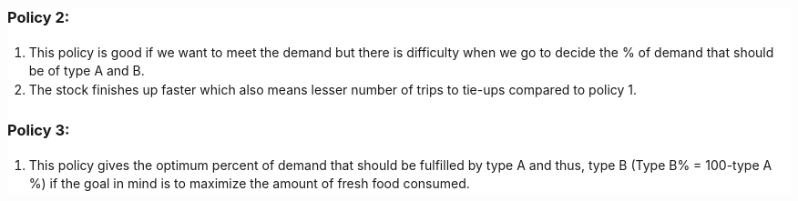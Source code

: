 ### Policy 2:
1. This policy is good if we want to meet the demand but there is difficulty when we go to decide the % of demand that should be    of type A and B.
2. The stock finishes up faster which also means lesser number of trips to tie-ups compared to policy 1.

### Policy 3:
1. This policy gives the optimum percent of demand that should be fulfilled by type A and thus, type B (Type B% = 100-type A %)    if the goal in mind is to maximize the amount of fresh food consumed. 
